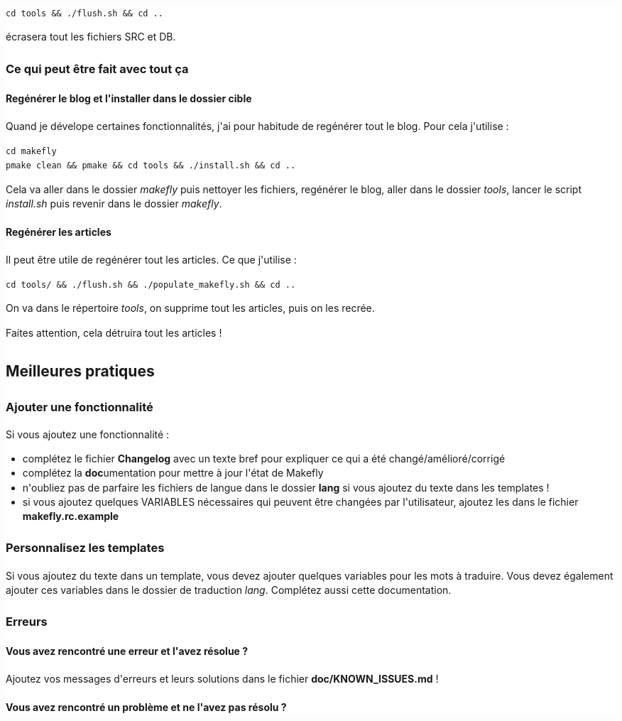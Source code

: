     cd tools && ./flush.sh && cd ..

écrasera tout les fichiers SRC et DB.

### Ce qui peut être fait avec tout ça

#### Regénérer le blog et l'installer dans le dossier cible

Quand je dévelope certaines fonctionnalités, j'ai pour habitude de regénérer tout le blog. Pour cela j'utilise :

    cd makefly
    pmake clean && pmake && cd tools && ./install.sh && cd ..

Cela va aller dans le dossier *makefly* puis nettoyer les fichiers, regénérer le blog, aller dans le dossier *tools*, lancer le script *install.sh* puis revenir dans le dossier *makefly*.

#### Regénérer les articles

Il peut être utile de regénérer tout les articles. Ce que j'utilise : 

    cd tools/ && ./flush.sh && ./populate_makefly.sh && cd ..

On va dans le répertoire *tools*, on supprime tout les articles, puis on les recrée.

Faites attention, cela détruira tout les articles !

## Meilleures pratiques

### Ajouter une fonctionnalité

Si vous ajoutez une fonctionnalité : 

  * complétez le fichier **Changelog** avec un texte bref pour expliquer ce qui a été changé/amélioré/corrigé
  * complétez la **doc**umentation pour mettre à jour l'état de Makefly
  * n'oubliez pas de parfaire les fichiers de langue dans le dossier **lang** si vous ajoutez du texte dans les templates !
  * si vous ajoutez quelques VARIABLES nécessaires qui peuvent être changées par l'utilisateur, ajoutez les dans le fichier **makefly.rc.example**

### Personnalisez les templates

Si vous ajoutez du texte dans un template, vous devez ajouter quelques variables pour les mots à traduire. Vous devez également ajouter ces variables dans le dossier de traduction *lang*. Complétez aussi cette documentation.

### Erreurs

#### Vous avez rencontré une erreur et l'avez résolue ?

Ajoutez vos messages d'erreurs et leurs solutions dans le fichier **doc/KNOWN\_ISSUES.md** !

#### Vous avez rencontré un problème et ne l'avez pas résolu ?
